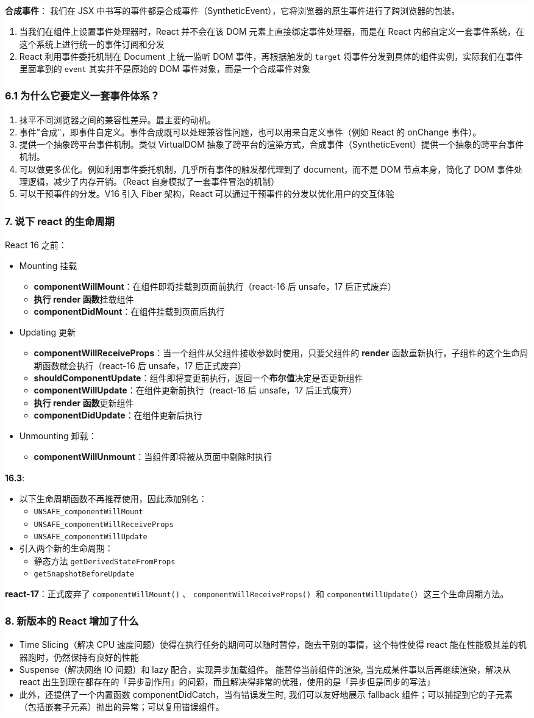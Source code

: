 **合成事件**： 我们在 JSX 中书写的事件都是合成事件（SyntheticEvent），它将浏览器的原生事件进行了跨浏览器的包装。

1. 当我们在组件上设置事件处理器时，React 并不会在该 DOM 元素上直接绑定事件处理器，而是在 React 内部自定义一套事件系统，在这个系统上进行统一的事件订阅和分发
2. React 利用事件委托机制在 Document 上统一监听 DOM 事件，再根据触发的 `target` 将事件分发到具体的组件实例，实际我们在事件里面拿到的 `event` 其实并不是原始的 DOM 事件对象，而是一个合成事件对象

### 6.1 为什么它要定义一套事件体系？

1. 抹平不同浏览器之间的兼容性差异。最主要的动机。
2. 事件"合成"，即事件自定义。事件合成既可以处理兼容性问题，也可以用来自定义事件（例如 React 的 onChange 事件）。
3. 提供一个抽象跨平台事件机制。类似 VirtualDOM 抽象了跨平台的渲染方式，合成事件（SyntheticEvent）提供一个抽象的跨平台事件机制。
4. 可以做更多优化。例如利用事件委托机制，几乎所有事件的触发都代理到了 document，而不是 DOM 节点本身，简化了 DOM 事件处理逻辑，减少了内存开销。（React 自身模拟了一套事件冒泡的机制）
5. 可以干预事件的分发。V16 引入 Fiber 架构，React 可以通过干预事件的分发以优化用户的交互体验

### 7. 说下 react 的生命周期

React 16 之前：

- Mounting 挂载

  - **componentWillMount**：在组件即将挂载到页面前执行（react-16 后 unsafe，17 后正式废弃）
  - **执行 render 函数**挂载组件
  - **componentDidMount**：在组件挂载到页面后执行

- Updating 更新

  - **componentWillReceiveProps**：当一个组件从父组件接收参数时使用，只要父组件的 **render** 函数重新执行，子组件的这个生命周期函数就会执行（react-16 后 unsafe，17 后正式废弃）
  - **shouldComponentUpdate**：组件即将变更前执行，返回一个**布尔值**决定是否更新组件
  - **componentWillUpdate**：在组件更新前执行（react-16 后 unsafe，17 后正式废弃）
  - **执行 render 函数**更新组件
  - **componentDidUpdate**：在组件更新后执行

- Unmounting 卸载：
  - **componentWillUnmount**：当组件即将被从页面中剔除时执行

**16.3**:

- 以下生命周期函数不再推荐使用，因此添加别名：
  - `UNSAFE_componentWillMount`
  - `UNSAFE_componentWillReceiveProps`
  - `UNSAFE_componentWillUpdate`
- 引入两个新的生命周期：
  - 静态方法 `getDerivedStateFromProps`
  - `getSnapshotBeforeUpdate`

**react-17**：正式废弃了 `componentWillMount()` 、 `componentWillReceiveProps()`  和 `componentWillUpdate()`  这三个生命周期方法。

### 8. 新版本的 React 增加了什么

- Time Slicing（解决 CPU 速度问题）使得在执行任务的期间可以随时暂停，跑去干别的事情，这个特性使得 react 能在性能极其差的机器跑时，仍然保持有良好的性能
- Suspense（解决网络 IO 问题）和 lazy 配合，实现异步加载组件。 能暂停当前组件的渲染, 当完成某件事以后再继续渲染，解决从 react 出生到现在都存在的「异步副作用」的问题，而且解决得非常的优雅，使用的是「异步但是同步的写法」
- 此外，还提供了一个内置函数 componentDidCatch，当有错误发生时, 我们可以友好地展示 fallback 组件；可以捕捉到它的子元素（包括嵌套子元素）抛出的异常；可以复用错误组件。
